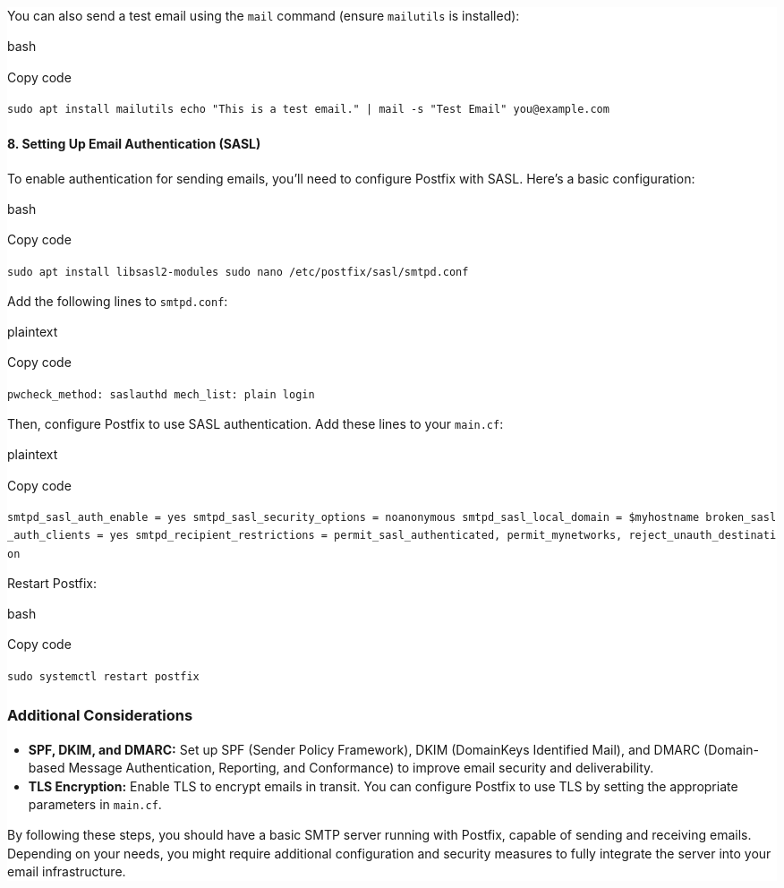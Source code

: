 You can also send a test email using the `mail` command (ensure `mailutils` is installed):

bash

Copy code

`sudo apt install mailutils echo "This is a test email." | mail -s "Test Email" you@example.com`

#### 8. Setting Up Email Authentication (SASL)

To enable authentication for sending emails, you’ll need to configure Postfix with SASL. Here’s a basic configuration:

bash

Copy code

`sudo apt install libsasl2-modules sudo nano /etc/postfix/sasl/smtpd.conf`

Add the following lines to `smtpd.conf`:

plaintext

Copy code

`pwcheck_method: saslauthd mech_list: plain login`

Then, configure Postfix to use SASL authentication. Add these lines to your `main.cf`:

plaintext

Copy code

`smtpd_sasl_auth_enable = yes smtpd_sasl_security_options = noanonymous smtpd_sasl_local_domain = $myhostname broken_sasl_auth_clients = yes smtpd_recipient_restrictions = permit_sasl_authenticated, permit_mynetworks, reject_unauth_destination`

Restart Postfix:

bash

Copy code

`sudo systemctl restart postfix`

### Additional Considerations

- **SPF, DKIM, and DMARC:** Set up SPF (Sender Policy Framework), DKIM (DomainKeys Identified Mail), and DMARC (Domain-based Message Authentication, Reporting, and Conformance) to improve email security and deliverability.
- **TLS Encryption:** Enable TLS to encrypt emails in transit. You can configure Postfix to use TLS by setting the appropriate parameters in `main.cf`.

By following these steps, you should have a basic SMTP server running with Postfix, capable of sending and receiving emails. Depending on your needs, you might require additional configuration and security measures to fully integrate the server into your email infrastructure.